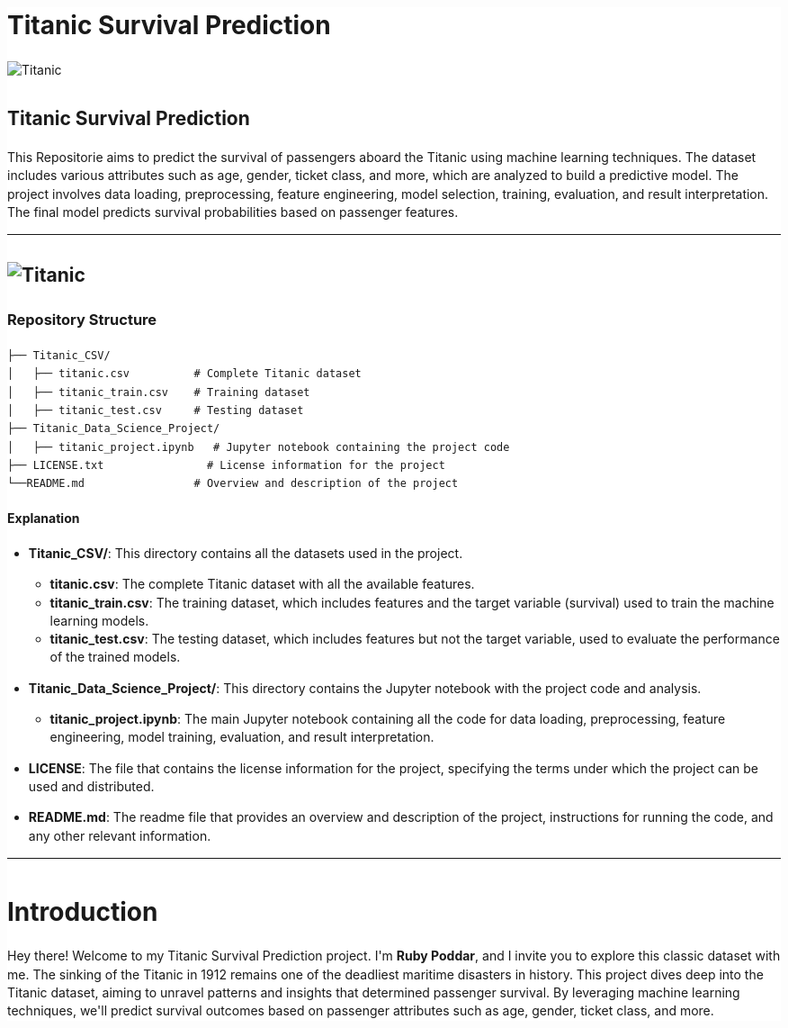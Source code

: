 
# Titanic Survival Prediction 
![Titanic](https://i.pinimg.com/564x/70/3e/02/703e028f8acef43ae65e79c4491cff60.jpg)

## Titanic Survival Prediction

This Repositorie aims to predict the survival of passengers aboard the Titanic using machine learning techniques. The dataset includes various attributes such as age, gender, ticket class, and more, which are analyzed to build a predictive model. The project involves data loading, preprocessing, feature engineering, model selection, training, evaluation, and result interpretation. The final model predicts survival probabilities based on passenger features.

---
![Titanic](https://i.pinimg.com/564x/98/73/c6/9873c68f08671ca72aece2d1ceb6b93b.jpg)
---

### Repository Structure

```
├── Titanic_CSV/
│   ├── titanic.csv          # Complete Titanic dataset
│   ├── titanic_train.csv    # Training dataset
│   ├── titanic_test.csv     # Testing dataset
├── Titanic_Data_Science_Project/
│   ├── titanic_project.ipynb   # Jupyter notebook containing the project code
├── LICENSE.txt                # License information for the project
└──README.md                 # Overview and description of the project
```

#### Explanation

- **Titanic_CSV/**: This directory contains all the datasets used in the project.
  - **titanic.csv**: The complete Titanic dataset with all the available features.
  - **titanic_train.csv**: The training dataset, which includes features and the target variable (survival) used to train the machine learning models.
  - **titanic_test.csv**: The testing dataset, which includes features but not the target variable, used to evaluate the performance of the trained models.

- **Titanic_Data_Science_Project/**: This directory contains the Jupyter notebook with the project code and analysis.
  - **titanic_project.ipynb**: The main Jupyter notebook containing all the code for data loading, preprocessing, feature engineering, model training, evaluation, and result interpretation.

- **LICENSE**: The file that contains the license information for the project, specifying the terms under which the project can be used and distributed.

- **README.md**: The readme file that provides an overview and description of the project, instructions for running the code, and any other relevant information.

---
# Introduction 
Hey there! Welcome to my Titanic Survival Prediction project. I'm **Ruby Poddar**, and I invite you to explore this classic dataset with me. The sinking of the Titanic in 1912 remains one of the deadliest maritime disasters in history. This project dives deep into the Titanic dataset, aiming to unravel patterns and insights that determined passenger survival. By leveraging machine learning techniques, we'll predict survival outcomes based on passenger attributes such as age, gender, ticket class, and more.
